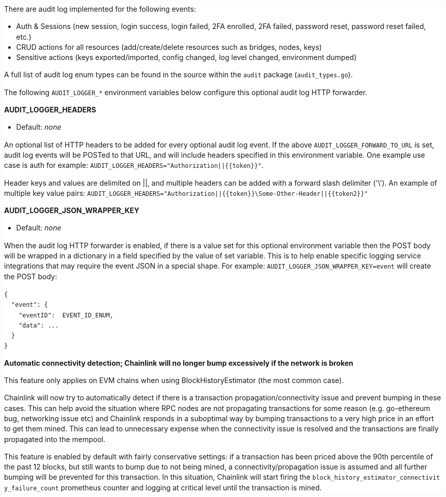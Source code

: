 There are audit log implemented for the following events:

* Auth & Sessions (new session, login success, login failed, 2FA enrolled, 2FA failed, password reset, password reset failed, etc.)
* CRUD actions for all resources (add/create/delete resources such as bridges, nodes, keys)
* Sensitive actions (keys exported/imported, config changed, log level changed, environment dumped)

A full list of audit log enum types can be found in the source within the `audit` package (`audit_types.go`).

The following `AUDIT_LOGGER_*` environment variables below configure this optional audit log HTTP forwarder.

**AUDIT\_LOGGER\_HEADERS**

* Default: _none_

An optional list of HTTP headers to be added for every optional audit log event. If the above `AUDIT_LOGGER_FORWARD_TO_URL` is set, audit log events will be POSTed to that URL, and will include headers specified in this environment variable. One example use case is auth for example: `AUDIT_LOGGER_HEADERS="Authorization||{{token}}"`.

Header keys and values are delimited on ||, and multiple headers can be added with a forward slash delimiter ('\\'). An example of multiple key value pairs: `AUDIT_LOGGER_HEADERS="Authorization||{{token}}\Some-Other-Header||{{token2}}"`

**AUDIT\_LOGGER\_JSON\_WRAPPER\_KEY**

* Default: _none_

When the audit log HTTP forwarder is enabled, if there is a value set for this optional environment variable then the POST body will be wrapped in a dictionary in a field specified by the value of set variable. This is to help enable specific logging service integrations that may require the event JSON in a special shape. For example: `AUDIT_LOGGER_JSON_WRAPPER_KEY=event` will create the POST body:

```
{
  "event": {
    "eventID":  EVENT_ID_ENUM,
    "data": ...
  }
}
```

**Automatic connectivity detection; Chainlink will no longer bump excessively if the network is broken**

This feature only applies on EVM chains when using BlockHistoryEstimator (the most common case).

Chainlink will now try to automatically detect if there is a transaction propagation/connectivity issue and prevent bumping in these cases. This can help avoid the situation where RPC nodes are not propagating transactions for some reason (e.g. go-ethereum bug, networking issue etc) and Chainlink responds in a suboptimal way by bumping transactions to a very high price in an effort to get them mined. This can lead to unnecessary expense when the connectivity issue is resolved and the transactions are finally propagated into the mempool.

This feature is enabled by default with fairly conservative settings: if a transaction has been priced above the 90th percentile of the past 12 blocks, but still wants to bump due to not being mined, a connectivity/propagation issue is assumed and all further bumping will be prevented for this transaction. In this situation, Chainlink will start firing the `block_history_estimator_connectivity_failure_count` prometheus counter and logging at critical level until the transaction is mined.
